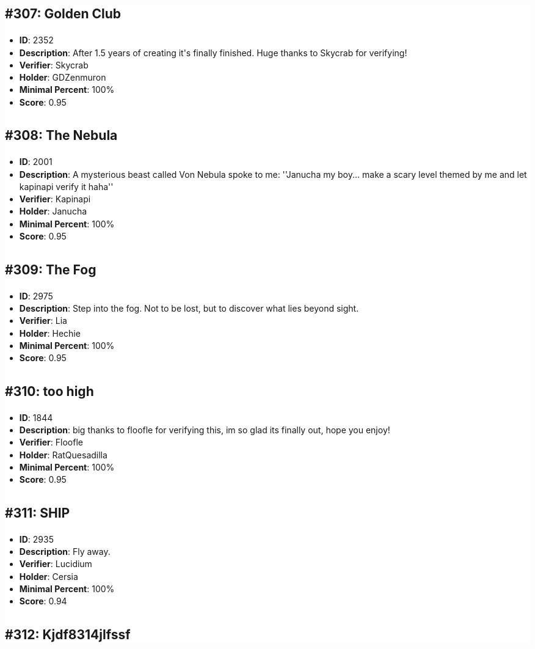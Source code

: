 ## #307: Golden Club

- **ID**: 2352
- **Description**: After 1.5 years of creating it's finally finished. Huge thanks to Skycrab for verifying!
- **Verifier**: Skycrab
- **Holder**: GDZenmuron
- **Minimal Percent**: 100%
- **Score**: 0.95

## #308: The Nebula

- **ID**: 2001
- **Description**: A mysterious beast called Von Nebula spoke to me: ''Janucha my boy... make a scary level themed by me and let kapinapi verify it haha''
- **Verifier**: Kapinapi
- **Holder**: Janucha
- **Minimal Percent**: 100%
- **Score**: 0.95

## #309: The Fog

- **ID**: 2975
- **Description**: Step into the fog. Not to be lost, but to discover what lies beyond sight.
- **Verifier**: Lia
- **Holder**: Hechie
- **Minimal Percent**: 100%
- **Score**: 0.95

## #310: too high

- **ID**: 1844
- **Description**: big thanks to floofle for verifying this, im so glad its finally out, hope you enjoy!
- **Verifier**: Floofle
- **Holder**: RatQuesadilla
- **Minimal Percent**: 100%
- **Score**: 0.95

## #311: SHIP

- **ID**: 2935
- **Description**: Fly away.
- **Verifier**: Lucidium
- **Holder**: Cersia
- **Minimal Percent**: 100%
- **Score**: 0.94

## #312: Kjdf8314jlfssf

